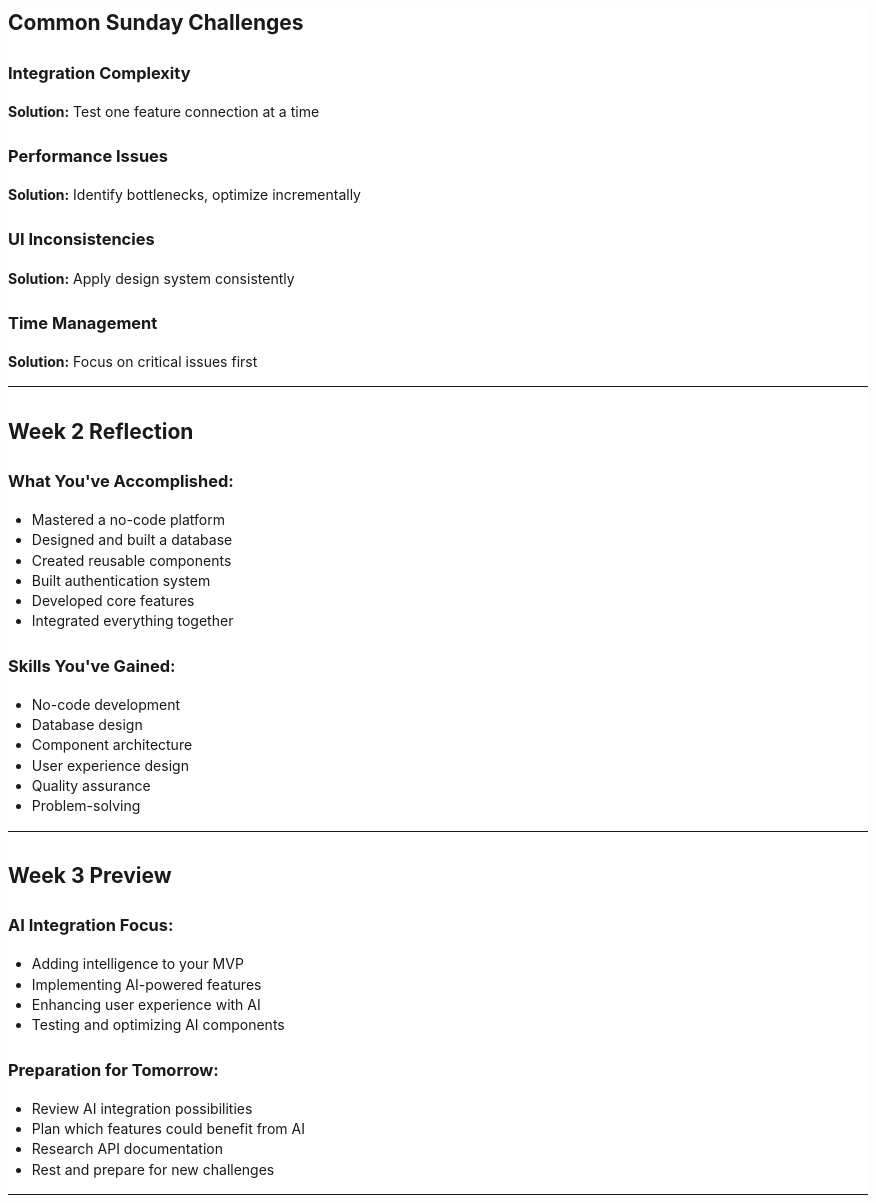 
## Common Sunday Challenges

### Integration Complexity
**Solution:** Test one feature connection at a time

### Performance Issues
**Solution:** Identify bottlenecks, optimize incrementally

### UI Inconsistencies
**Solution:** Apply design system consistently

### Time Management
**Solution:** Focus on critical issues first

---

## Week 2 Reflection

### What You've Accomplished:
- Mastered a no-code platform
- Designed and built a database
- Created reusable components
- Built authentication system
- Developed core features
- Integrated everything together

### Skills You've Gained:
- No-code development
- Database design
- Component architecture
- User experience design
- Quality assurance
- Problem-solving

---

## Week 3 Preview

### AI Integration Focus:
- Adding intelligence to your MVP
- Implementing AI-powered features
- Enhancing user experience with AI
- Testing and optimizing AI components

### Preparation for Tomorrow:
- Review AI integration possibilities
- Plan which features could benefit from AI
- Research API documentation
- Rest and prepare for new challenges

---